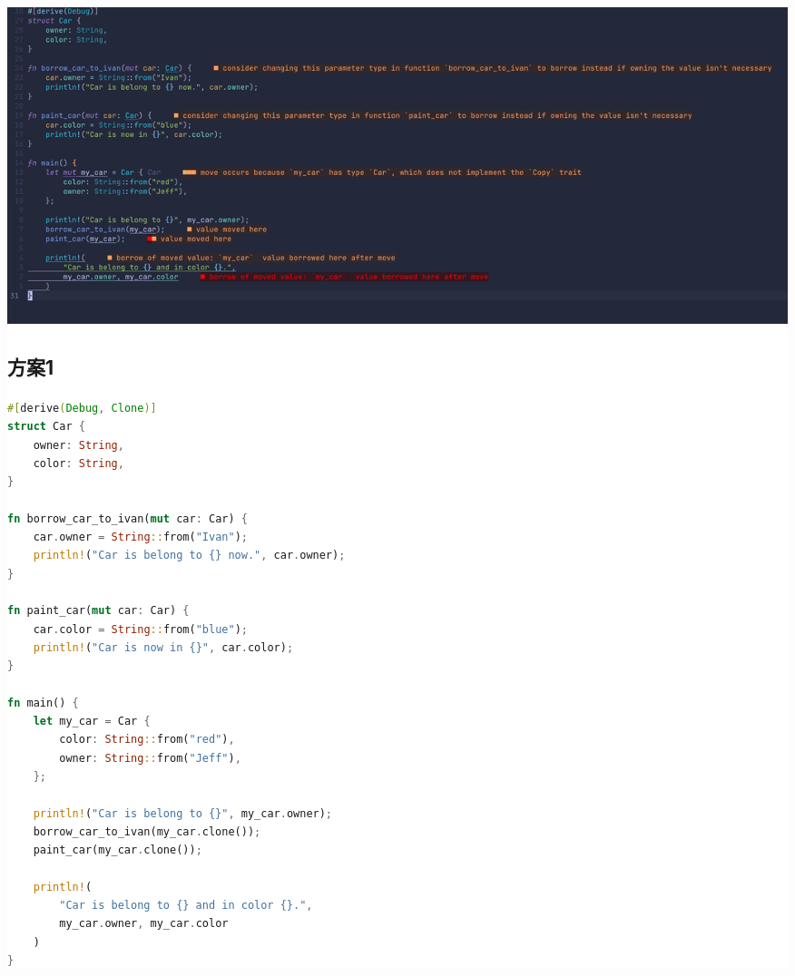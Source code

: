 
![](borrow1.png)



方案1
---
```rust
#[derive(Debug, Clone)]
struct Car {
    owner: String,
    color: String,
}

fn borrow_car_to_ivan(mut car: Car) {
    car.owner = String::from("Ivan");
    println!("Car is belong to {} now.", car.owner);
}

fn paint_car(mut car: Car) {
    car.color = String::from("blue");
    println!("Car is now in {}", car.color);
}

fn main() {
    let my_car = Car {
        color: String::from("red"),
        owner: String::from("Jeff"),
    };

    println!("Car is belong to {}", my_car.owner);
    borrow_car_to_ivan(my_car.clone());
    paint_car(my_car.clone());

    println!(
        "Car is belong to {} and in color {}.",
        my_car.owner, my_car.color
    )
}

```
